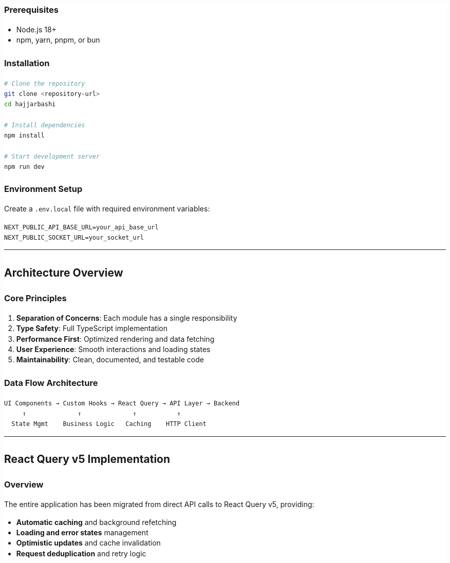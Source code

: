 ### Prerequisites
- Node.js 18+ 
- npm, yarn, pnpm, or bun

### Installation
```bash
# Clone the repository
git clone <repository-url>
cd hajjarbashi

# Install dependencies
npm install

# Start development server
npm run dev
```

### Environment Setup
Create a `.env.local` file with required environment variables:
```env
NEXT_PUBLIC_API_BASE_URL=your_api_base_url
NEXT_PUBLIC_SOCKET_URL=your_socket_url
```

---

## Architecture Overview

### Core Principles
1. **Separation of Concerns**: Each module has a single responsibility
2. **Type Safety**: Full TypeScript implementation
3. **Performance First**: Optimized rendering and data fetching
4. **User Experience**: Smooth interactions and loading states
5. **Maintainability**: Clean, documented, and testable code

### Data Flow Architecture
```
UI Components → Custom Hooks → React Query → API Layer → Backend
     ↑              ↑              ↑           ↑
  State Mgmt    Business Logic   Caching    HTTP Client
```

---

## React Query v5 Implementation

### Overview
The entire application has been migrated from direct API calls to React Query v5, providing:
- **Automatic caching** and background refetching
- **Loading and error states** management
- **Optimistic updates** and cache invalidation
- **Request deduplication** and retry logic
